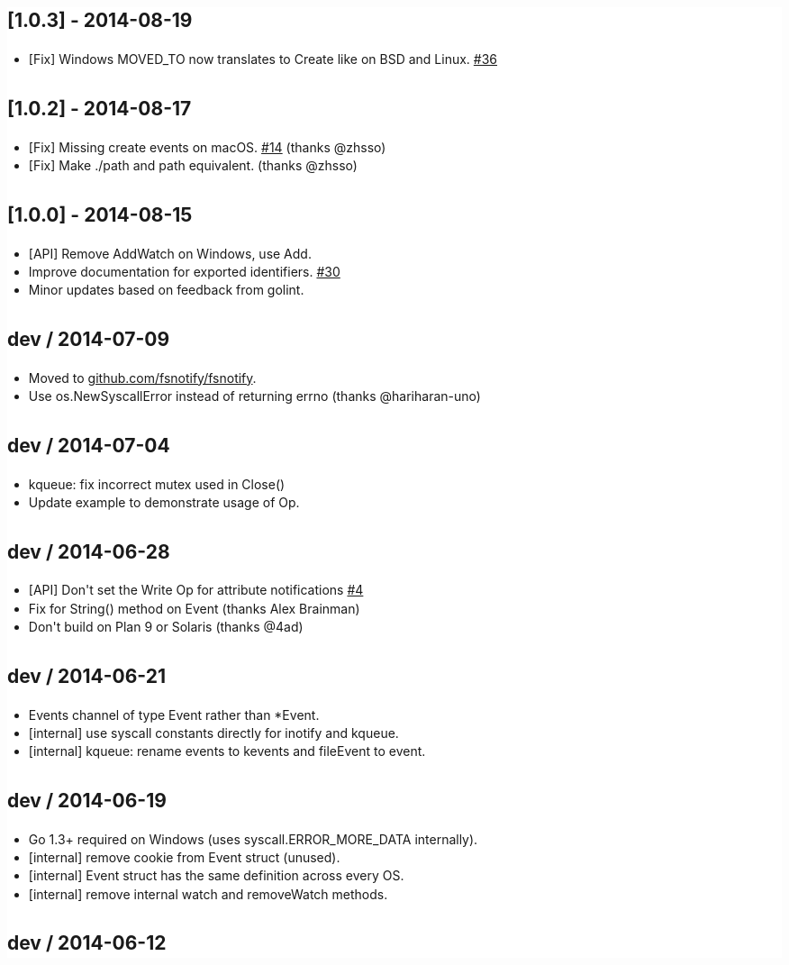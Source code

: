 ## [1.0.3] - 2014-08-19

* [Fix] Windows MOVED_TO now translates to Create like on BSD and Linux. [#36](https://github.com/fsnotify/fsnotify/issues/36)

## [1.0.2] - 2014-08-17

* [Fix] Missing create events on macOS. [#14](https://github.com/fsnotify/fsnotify/issues/14) (thanks @zhsso)
* [Fix] Make ./path and path equivalent. (thanks @zhsso)

## [1.0.0] - 2014-08-15

* [API] Remove AddWatch on Windows, use Add.
* Improve documentation for exported identifiers. [#30](https://github.com/fsnotify/fsnotify/issues/30)
* Minor updates based on feedback from golint.

## dev / 2014-07-09

* Moved to [github.com/fsnotify/fsnotify](https://github.com/fsnotify/fsnotify).
* Use os.NewSyscallError instead of returning errno (thanks @hariharan-uno)

## dev / 2014-07-04

* kqueue: fix incorrect mutex used in Close()
* Update example to demonstrate usage of Op.

## dev / 2014-06-28

* [API] Don't set the Write Op for attribute notifications [#4](https://github.com/fsnotify/fsnotify/issues/4)
* Fix for String() method on Event (thanks Alex Brainman)
* Don't build on Plan 9 or Solaris (thanks @4ad)

## dev / 2014-06-21

* Events channel of type Event rather than *Event.
* [internal] use syscall constants directly for inotify and kqueue.
* [internal] kqueue: rename events to kevents and fileEvent to event.

## dev / 2014-06-19

* Go 1.3+ required on Windows (uses syscall.ERROR_MORE_DATA internally).
* [internal] remove cookie from Event struct (unused).
* [internal] Event struct has the same definition across every OS.
* [internal] remove internal watch and removeWatch methods.

## dev / 2014-06-12


[#653]: https://github.com/fsnotify/fsnotify/pull/653
[#590]: https://github.com/fsnotify/fsnotify/pull/590
[#610]: https://github.com/fsnotify/fsnotify/pull/610
[#617]: https://github.com/fsnotify/fsnotify/pull/617
[#619]: https://github.com/fsnotify/fsnotify/pull/619
[#620]: https://github.com/fsnotify/fsnotify/pull/620
[#621]: https://github.com/fsnotify/fsnotify/pull/621
[#625]: https://github.com/fsnotify/fsnotify/pull/625
[#650]: https://github.com/fsnotify/fsnotify/pull/650
[#371]: https://github.com/fsnotify/fsnotify/pull/371
[#516]: https://github.com/fsnotify/fsnotify/pull/516
[#518]: https://github.com/fsnotify/fsnotify/pull/518
[#520]: https://github.com/fsnotify/fsnotify/pull/520
[#521]: https://github.com/fsnotify/fsnotify/pull/521
[#524]: https://github.com/fsnotify/fsnotify/pull/524
[#525]: https://github.com/fsnotify/fsnotify/pull/525
[#526]: https://github.com/fsnotify/fsnotify/pull/526
[#528]: https://github.com/fsnotify/fsnotify/pull/528
[#537]: https://github.com/fsnotify/fsnotify/pull/537
[#550]: https://github.com/fsnotify/fsnotify/pull/550
[#572]: https://github.com/fsnotify/fsnotify/pull/572
[#233]: https://github.com/fsnotify/fsnotify/pull/233
[#260]: https://github.com/fsnotify/fsnotify/pull/260
[#288]: https://github.com/fsnotify/fsnotify/pull/288
[#370]: https://github.com/fsnotify/fsnotify/pull/370
[#434]: https://github.com/fsnotify/fsnotify/pull/434
[#460]: https://github.com/fsnotify/fsnotify/pull/460
[#463]: https://github.com/fsnotify/fsnotify/pull/463
[#465]: https://github.com/fsnotify/fsnotify/pull/465
[#470]: https://github.com/fsnotify/fsnotify/pull/470
[#471]: https://github.com/fsnotify/fsnotify/pull/471
[#475]: https://github.com/fsnotify/fsnotify/pull/475
[#477]: https://github.com/fsnotify/fsnotify/pull/477
[#479]: https://github.com/fsnotify/fsnotify/pull/479
[#480]: https://github.com/fsnotify/fsnotify/pull/480
[#485]: https://github.com/fsnotify/fsnotify/pull/485
[#79]: https://github.com/howeyc/fsnotify/pull/79
[#77]: https://github.com/howeyc/fsnotify/pull/77
[#72]: https://github.com/howeyc/fsnotify/issues/72
[#71]: https://github.com/howeyc/fsnotify/issues/71
[#70]: https://github.com/howeyc/fsnotify/issues/70
[#63]: https://github.com/howeyc/fsnotify/issues/63
[#62]: https://github.com/howeyc/fsnotify/issues/62
[#60]: https://github.com/howeyc/fsnotify/issues/60
[#59]: https://github.com/howeyc/fsnotify/issues/59
[#49]: https://github.com/howeyc/fsnotify/issues/49
[#45]: https://github.com/howeyc/fsnotify/issues/45
[#40]: https://github.com/howeyc/fsnotify/issues/40
[#36]: https://github.com/howeyc/fsnotify/issues/36
[#33]: https://github.com/howeyc/fsnotify/issues/33
[#29]: https://github.com/howeyc/fsnotify/issues/29
[#25]: https://github.com/howeyc/fsnotify/issues/25
[#24]: https://github.com/howeyc/fsnotify/issues/24
[#21]: https://github.com/howeyc/fsnotify/issues/21